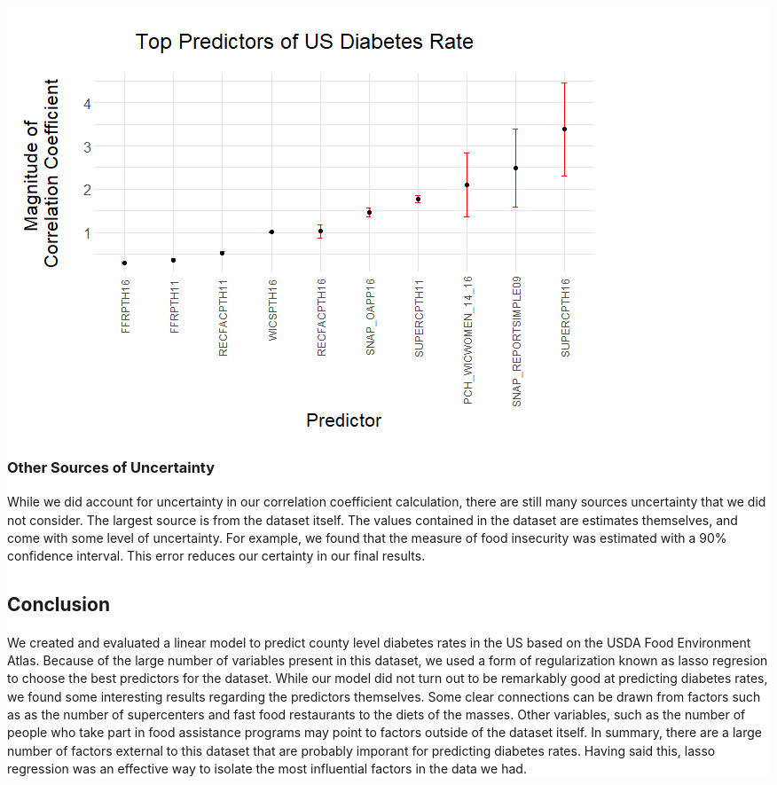![](report_files/figure-gfm/unnamed-chunk-9-1.png)

### Other Sources of Uncertainty

While we did account for uncertainty in our correlation coefficient
calculation, there are still many sources uncertainty that we did not
consider. The largest source is from the dataset itself. The values
contained in the dataset are estimates themselves, and come with some
level of uncertainty. For example, we found that the measure of food
insecurity was estimated with a 90% confidence interval. This error
reduces our certainty in our final results.

## Conclusion

We created and evaluated a linear model to predict county level diabetes
rates in the US based on the USDA Food Environment Atlas. Because of the
large number of variables present in this dataset, we used a form of
regularization known as lasso regresion to choose the best predictors
for the dataset. While our model did not turn out to be remarkably good
at predicting diabetes rates, we found some interesting results
regarding the predictors themselves. Some clear connections can be drawn
from factors such as as the number of supercenters and fast food
restaurants to the diets of the masses. Other variables, such as the
number of people who take part in food assistance programs may point to
factors outside of the dataset itself. In summary, there are a large
number of factors external to this dataset that are probably imporant
for predicting diabetes rates. Having said this, lasso regression was an
effective way to isolate the most influential factors in the data we
had.
